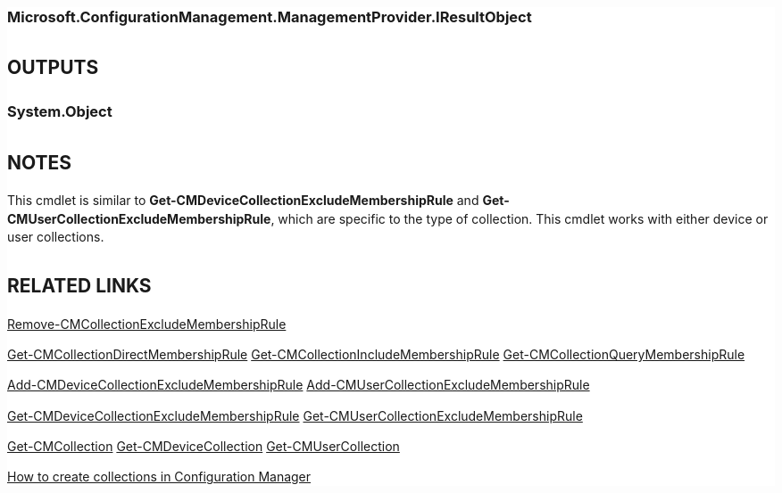 ### Microsoft.ConfigurationManagement.ManagementProvider.IResultObject

## OUTPUTS

### System.Object

## NOTES

This cmdlet is similar to **Get-CMDeviceCollectionExcludeMembershipRule** and **Get-CMUserCollectionExcludeMembershipRule**, which are specific to the type of collection. This cmdlet works with either device or user collections.

## RELATED LINKS

[Remove-CMCollectionExcludeMembershipRule](Remove-CMCollectionExcludeMembershipRule.md)

[Get-CMCollectionDirectMembershipRule](Get-CMCollectionDirectMembershipRule.md)
[Get-CMCollectionIncludeMembershipRule](Get-CMCollectionIncludeMembershipRule.md)
[Get-CMCollectionQueryMembershipRule](Get-CMCollectionQueryMembershipRule.md)

[Add-CMDeviceCollectionExcludeMembershipRule](Add-CMDeviceCollectionExcludeMembershipRule.md)
[Add-CMUserCollectionExcludeMembershipRule](Add-CMUserCollectionExcludeMembershipRule.md)

[Get-CMDeviceCollectionExcludeMembershipRule](Get-CMDeviceCollectionExcludeMembershipRule.md)
[Get-CMUserCollectionExcludeMembershipRule](Get-CMUserCollectionExcludeMembershipRule.md)

[Get-CMCollection](Get-CMCollection.md)
[Get-CMDeviceCollection](Get-CMDeviceCollection.md)
[Get-CMUserCollection](Get-CMUserCollection.md)

[How to create collections in Configuration Manager](/mem/configmgr/core/clients/manage/collections/create-collections)

